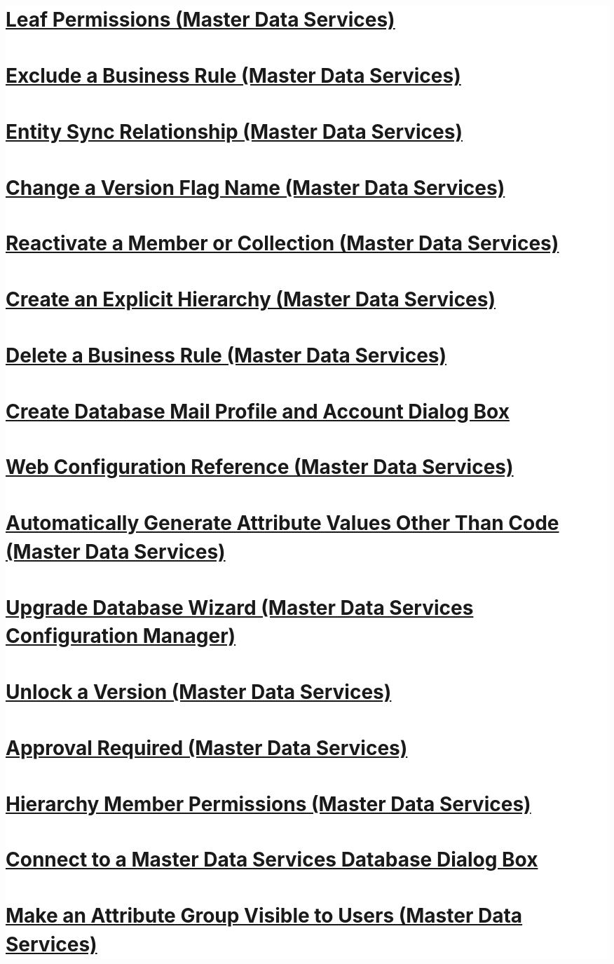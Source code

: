 # [Leaf Permissions (Master Data Services)](leaf-permissions-master-data-services.md)
# [Exclude a Business Rule (Master Data Services)](exclude-a-business-rule-master-data-services.md)
# [Entity Sync Relationship (Master Data Services)](entity-sync-relationship-master-data-services.md)
# [Change a Version Flag Name (Master Data Services)](change-a-version-flag-name-master-data-services.md)
# [Reactivate a Member or Collection (Master Data Services)](reactivate-a-member-or-collection-master-data-services.md)
# [Create an Explicit Hierarchy (Master Data Services)](create-an-explicit-hierarchy-master-data-services.md)
# [Delete a Business Rule (Master Data Services)](delete-a-business-rule-master-data-services.md)
# [Create Database Mail Profile and Account Dialog Box](create-database-mail-profile-and-account-dialog-box.md)
# [Web Configuration Reference (Master Data Services)](web-configuration-reference-master-data-services.md)
# [Automatically Generate Attribute Values Other Than Code (Master Data Services)](automatically-generate-attribute-values-other-than-code-master-data-services.md)
# [Upgrade Database Wizard (Master Data Services Configuration Manager)](upgrade-database-wizard-master-data-services-configuration-manager.md)
# [Unlock a Version (Master Data Services)](unlock-a-version-master-data-services.md)
# [Approval Required (Master Data Services)](approval-required-master-data-services.md)
# [Hierarchy Member Permissions (Master Data Services)](hierarchy-member-permissions-master-data-services.md)
# [Connect to a Master Data Services Database Dialog Box](connect-to-a-master-data-services-database-dialog-box.md)
# [Make an Attribute Group Visible to Users (Master Data Services)](make-an-attribute-group-visible-to-users-master-data-services.md)